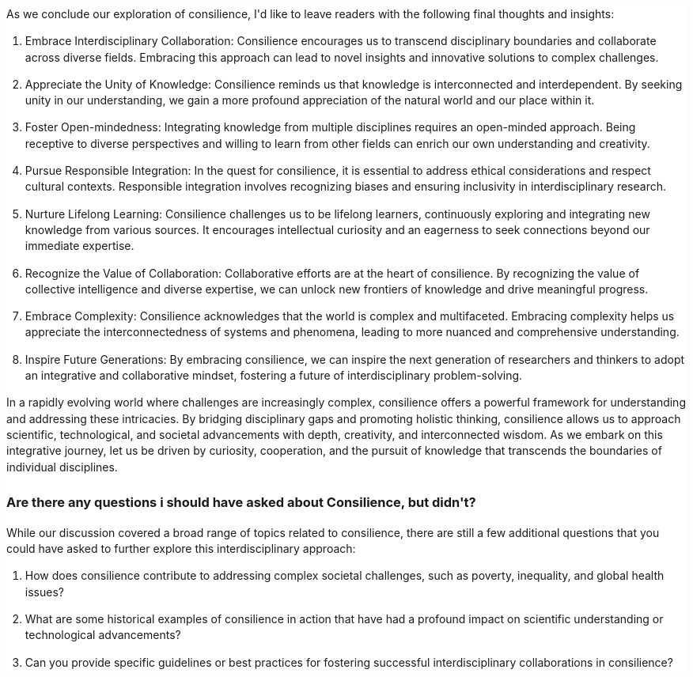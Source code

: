 As we conclude our exploration of consilience, I'd like to leave readers with the following final thoughts and insights:

1. Embrace Interdisciplinary Collaboration: Consilience encourages us to transcend disciplinary boundaries and collaborate across diverse fields. Embracing this approach can lead to novel insights and innovative solutions to complex challenges.

2. Appreciate the Unity of Knowledge: Consilience reminds us that knowledge is interconnected and interdependent. By seeking unity in our understanding, we gain a more profound appreciation of the natural world and our place within it.

3. Foster Open-mindedness: Integrating knowledge from multiple disciplines requires an open-minded approach. Being receptive to diverse perspectives and willing to learn from other fields can enrich our own understanding and creativity.

4. Pursue Responsible Integration: In the quest for consilience, it is essential to address ethical considerations and respect cultural contexts. Responsible integration involves recognizing biases and ensuring inclusivity in interdisciplinary research.

5. Nurture Lifelong Learning: Consilience challenges us to be lifelong learners, continuously exploring and integrating new knowledge from various sources. It encourages intellectual curiosity and an eagerness to seek connections beyond our immediate expertise.

6. Recognize the Value of Collaboration: Collaborative efforts are at the heart of consilience. By recognizing the value of collective intelligence and diverse expertise, we can unlock new frontiers of knowledge and drive meaningful progress.

7. Embrace Complexity: Consilience acknowledges that the world is complex and multifaceted. Embracing complexity helps us appreciate the interconnectedness of systems and phenomena, leading to more nuanced and comprehensive understanding.

8. Inspire Future Generations: By embracing consilience, we can inspire the next generation of researchers and thinkers to adopt an integrative and collaborative mindset, fostering a future of interdisciplinary problem-solving.

In a rapidly evolving world where challenges are increasingly complex, consilience offers a powerful framework for understanding and addressing these intricacies. By bridging disciplinary gaps and promoting holistic thinking, consilience allows us to approach scientific, technological, and societal advancements with depth, creativity, and interconnected wisdom. As we embark on this integrative journey, let us be driven by curiosity, cooperation, and the pursuit of knowledge that transcends the boundaries of individual disciplines.

### Are there any questions i should have asked about Consilience, but didn't?

While our discussion covered a broad range of topics related to consilience, there are still a few additional questions that you could have asked to further explore this interdisciplinary approach:

1. How does consilience contribute to addressing complex societal challenges, such as poverty, inequality, and global health issues?

2. What are some historical examples of consilience in action that have had a profound impact on scientific understanding or technological advancements?

3. Can you provide specific guidelines or best practices for fostering successful interdisciplinary collaborations in consilience?
